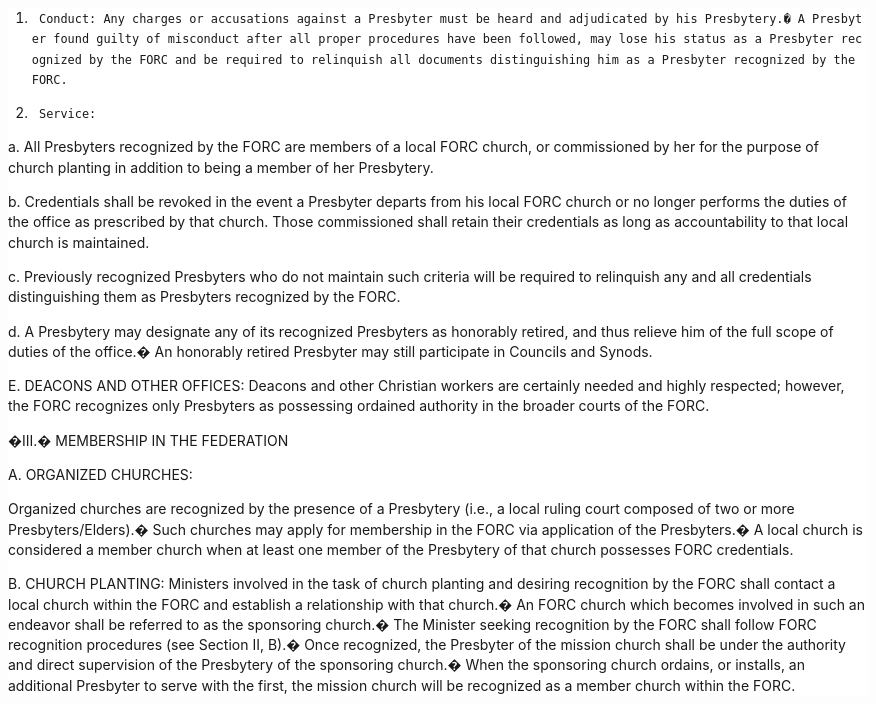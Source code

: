  

1.      Conduct: Any charges or accusations against a Presbyter must be heard and adjudicated by his Presbytery.� A Presbyter found guilty of misconduct after all proper procedures have been followed, may lose his status as a Presbyter recognized by the FORC and be required to relinquish all documents distinguishing him as a Presbyter recognized by the FORC.

 

2.      Service:

 

a.       All Presbyters recognized by the FORC are members of a local FORC church, or commissioned by her for the purpose of church planting in addition to being a member of her Presbytery.

 

b.      Credentials shall be revoked in the event a Presbyter departs from his local FORC church or no longer performs the duties of the office as prescribed by that church. Those commissioned shall retain their credentials as long as accountability to that local church is maintained.

 

c.       Previously recognized Presbyters who do not maintain such criteria will be required to relinquish any and all credentials distinguishing them as Presbyters recognized by the FORC.

 

d.      A Presbytery may designate any of its recognized Presbyters as honorably retired, and thus relieve him of the full scope of duties of the office.� An honorably retired Presbyter may still participate in Councils and Synods.

 

E.     DEACONS AND OTHER OFFICES: Deacons and other Christian workers are certainly needed and highly respected; however, the FORC recognizes only Presbyters as possessing ordained authority in the broader courts of the FORC.


 

�III.� MEMBERSHIP IN THE FEDERATION
 

A.    ORGANIZED CHURCHES:

 

Organized churches are recognized by the presence of a Presbytery (i.e., a local ruling court composed of two or more Presbyters/Elders).� Such churches may apply for membership in the FORC via application of the Presbyters.� A local church is considered a member church when at least one member of the Presbytery of that church possesses FORC credentials.

 

B.     CHURCH PLANTING: Ministers involved in the task of church planting and desiring recognition by the FORC shall contact a local church within the FORC and establish a relationship with that church.� An FORC church which becomes involved in such an endeavor shall be referred to as the sponsoring church.� The Minister seeking recognition by the FORC shall follow FORC recognition procedures (see Section II, B).� Once recognized, the Presbyter of the mission church shall be under the authority and direct supervision of the Presbytery of the sponsoring church.� When the sponsoring church ordains, or installs, an additional Presbyter to serve with the first, the mission church will be recognized as a member church within the FORC.

 